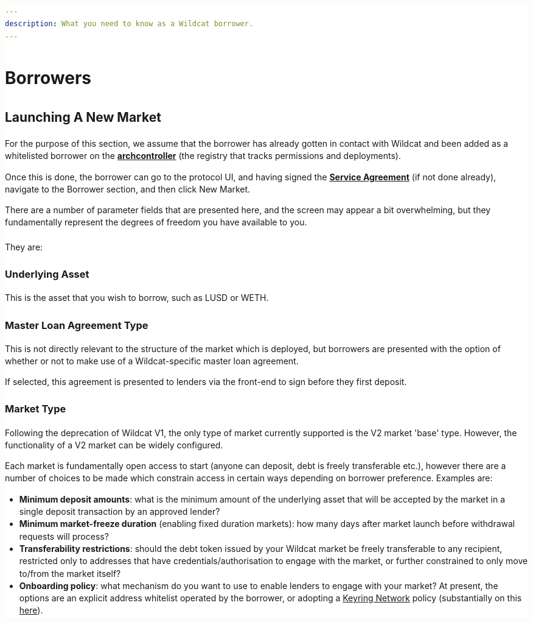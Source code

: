 ```yaml
---
description: What you need to know as a Wildcat borrower.
---
```


# Borrowers

## Launching A New Market

For the purpose of this section, we assume that the borrower has already gotten in contact with Wildcat and been added as a whitelisted borrower on the [**archcontroller**](../../terminology.md#archcontroller) (the registry that tracks permissions and deployments).

Once this is done, the borrower can go to the protocol UI, and having signed the [**Service Agreement**](../../terminology.md#service-agreement) (if not done already), navigate to the Borrower section, and then click New Market.

There are a number of parameter fields that are presented here, and the screen may appear a bit overwhelming, but they fundamentally represent the degrees of freedom you have available to you. \
\
They are:

### **Underlying Asset**

This is the asset that you wish to borrow, such as LUSD or WETH.

### Master Loan Agreement Type

This is not directly relevant to the structure of the market which is deployed, but borrowers are presented with the option of whether or not to make use of a Wildcat-specific master loan agreement.&#x20;

If selected, this agreement is presented to lenders via the front-end to sign before they first deposit.

### **Market Type**

Following the deprecation of Wildcat V1, the only type of market currently supported is the V2 market 'base' type. However, the functionality of a V2 market can be widely configured.

Each market is fundamentally open access to start (anyone can deposit, debt is freely transferable etc.), however there are a number of choices to be made which constrain access in certain ways depending on borrower preference. Examples are:

* **Minimum deposit amounts**: what is the minimum amount of the underlying asset that will be accepted by the market in a single deposit transaction by an approved lender?
* **Minimum market-freeze duration** (enabling fixed duration markets): how many days after market launch before withdrawal requests will process?
* **Transferability restrictions**: should the debt token issued by your Wildcat market be freely transferable to any recipient, restricted only to addresses that have credentials/authorisation to engage with the market, or further constrained to only move to/from the market itself?
* **Onboarding policy**: what mechanism do you want to use to enable lenders to engage with your market? At present, the options are an explicit address whitelist operated by the borrower, or adopting a [Keyring Network](https://keyring.network) policy (substantially on this [here](keyring-policies.md)).
